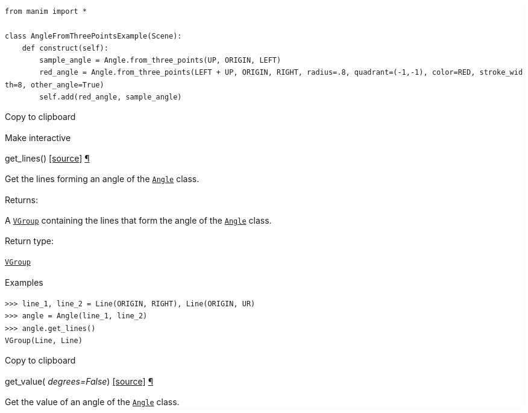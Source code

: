 ```
from manim import *

class AngleFromThreePointsExample(Scene):
    def construct(self):
        sample_angle = Angle.from_three_points(UP, ORIGIN, LEFT)
        red_angle = Angle.from_three_points(LEFT + UP, ORIGIN, RIGHT, radius=.8, quadrant=(-1,-1), color=RED, stroke_width=8, other_angle=True)
        self.add(red_angle, sample_angle)

```

Copy to clipboard

Make interactive

get\_lines() [\[source\]](https://docs.manim.community/en/stable/_modules/manim/mobject/geometry/line.html#Angle.get_lines) [¶](https://docs.manim.community/en/stable/reference/manim.mobject.geometry.line.Angle.html#manim.mobject.geometry.line.Angle.get_lines "Link to this definition")

Get the lines forming an angle of the [`Angle`](https://docs.manim.community/en/stable/reference/manim.mobject.geometry.line.Angle.html#manim.mobject.geometry.line.Angle "manim.mobject.geometry.line.Angle") class.

Returns:

A [`VGroup`](https://docs.manim.community/en/stable/reference/manim.mobject.types.vectorized_mobject.VGroup.html#manim.mobject.types.vectorized_mobject.VGroup "manim.mobject.types.vectorized_mobject.VGroup") containing the lines that form the angle of the [`Angle`](https://docs.manim.community/en/stable/reference/manim.mobject.geometry.line.Angle.html#manim.mobject.geometry.line.Angle "manim.mobject.geometry.line.Angle") class.

Return type:

[`VGroup`](https://docs.manim.community/en/stable/reference/manim.mobject.types.vectorized_mobject.VGroup.html#manim.mobject.types.vectorized_mobject.VGroup "manim.mobject.types.vectorized_mobject.VGroup")

Examples

```
>>> line_1, line_2 = Line(ORIGIN, RIGHT), Line(ORIGIN, UR)
>>> angle = Angle(line_1, line_2)
>>> angle.get_lines()
VGroup(Line, Line)

```

Copy to clipboard

get\_value( _degrees=False_) [\[source\]](https://docs.manim.community/en/stable/_modules/manim/mobject/geometry/line.html#Angle.get_value) [¶](https://docs.manim.community/en/stable/reference/manim.mobject.geometry.line.Angle.html#manim.mobject.geometry.line.Angle.get_value "Link to this definition")

Get the value of an angle of the [`Angle`](https://docs.manim.community/en/stable/reference/manim.mobject.geometry.line.Angle.html#manim.mobject.geometry.line.Angle "manim.mobject.geometry.line.Angle") class.
